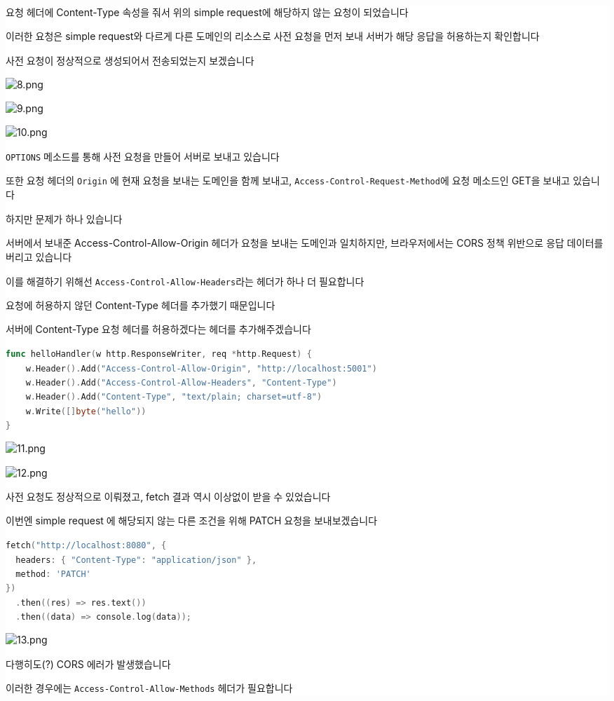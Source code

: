 요청 헤더에 Content-Type 속성을 줘서 위의 simple request에 해당하지 않는 요청이 되었습니다

이러한 요청은 simple request와 다르게 다른 도메인의 리소스로 사전 요청을 먼저 보내 서버가 해당 응답을 허용하는지 확인합니다

사전 요청이 정상적으로 생성되어서 전송되었는지 보겠습니다

![8.png](/_posts/experiment-on-cors/8.png)

![9.png](/_posts/experiment-on-cors/9.png)

![10.png](/_posts/experiment-on-cors/10.png)

`OPTIONS` 메소드를 통해 사전 요청을 만들어 서버로 보내고 있습니다

또한 요청 헤더의 `Origin` 에 현재 요청을 보내는 도메인을 함께 보내고, `Access-Control-Request-Method`에 요청 메소드인 GET을 보내고 있습니다

하지만 문제가 하나 있습니다

서버에서 보내준 Access-Control-Allow-Origin 헤더가 요청을 보내는 도메인과 일치하지만, 브라우저에서는 CORS 정책 위반으로 응답 데이터를 버리고 있습니다

이를 해결하기 위해선 `Access-Control-Allow-Headers`라는 헤더가 하나 더 필요합니다

요청에 허용하지 않던 Content-Type 헤더를 추가했기 때문입니다

서버에 Content-Type 요청 헤더를 허용하겠다는 헤더를 추가해주겠습니다

```go
func helloHandler(w http.ResponseWriter, req *http.Request) {
	w.Header().Add("Access-Control-Allow-Origin", "http://localhost:5001")
	w.Header().Add("Access-Control-Allow-Headers", "Content-Type")
	w.Header().Add("Content-Type", "text/plain; charset=utf-8")
	w.Write([]byte("hello"))
}
```

![11.png](/_posts/experiment-on-cors/11.png)

![12.png](/_posts/experiment-on-cors/12.png)

사전 요청도 정상적으로 이뤄졌고, fetch 결과 역시 이상없이 받을 수 있었습니다

이번엔 simple request 에 해당되지 않는 다른 조건을 위해 PATCH 요청을 보내보겠습니다

```go
fetch("http://localhost:8080", {
  headers: { "Content-Type": "application/json" },
  method: 'PATCH'
})
  .then((res) => res.text())
  .then((data) => console.log(data));
```

![13.png](/_posts/experiment-on-cors/13.png)

다행히도(?) CORS 에러가 발생했습니다

이러한 경우에는 `Access-Control-Allow-Methods` 헤더가 필요합니다
